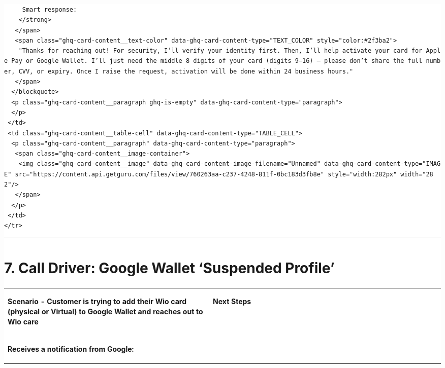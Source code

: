          Smart response:
        </strong>
       </span>
       <span class="ghq-card-content__text-color" data-ghq-card-content-type="TEXT_COLOR" style="color:#2f3ba2">
        "Thanks for reaching out! For security, I’ll verify your identity first. Then, I’ll help activate your card for Apple Pay or Google Wallet. I’ll just need the middle 8 digits of your card (digits 9–16) — please don’t share the full number, CVV, or expiry. Once I raise the request, activation will be done within 24 business hours."
       </span>
      </blockquote>
      <p class="ghq-card-content__paragraph ghq-is-empty" data-ghq-card-content-type="paragraph">
      </p>
     </td>
     <td class="ghq-card-content__table-cell" data-ghq-card-content-type="TABLE_CELL">
      <p class="ghq-card-content__paragraph" data-ghq-card-content-type="paragraph">
       <span class="ghq-card-content__image-container">
        <img class="ghq-card-content__image" data-ghq-card-content-image-filename="Unnamed" data-ghq-card-content-type="IMAGE" src="https://content.api.getguru.com/files/view/760263aa-c237-4248-811f-0bc183d3fb8e" style="width:282px" width="282"/>
       </span>
      </p>
     </td>
    </tr>
   </tbody>
  </table>
 </div>
</div>
<hr class="ghq-card-content__horizontal-rule" data-ghq-card-content-type="DIVIDER"/>
<h1 class="ghq-card-content__large-heading" data-ghq-card-content-type="LARGE_HEADING" id="pyDBHNJpHotF">
 7. Call Driver: Google Wallet ‘Suspended Profile’
</h1>
<div class="ghq-card-content__table-responsive-wrapper">
 <div class="ghq-card-content__table-scroller">
  <table class="ghq-card-content__table" data-ghq-card-content-type="TABLE" data-ghq-table-column-widths="446,504" data-ghq-table-header="true">
   <colgroup>
    <col style="width:446px"/>
    <col style="width:504px"/>
   </colgroup>
   <tbody class="ghq-card-content__table-body">
    <tr class="ghq-card-content__table-row" data-ghq-card-content-type="TABLE_ROW" id="jBQcnpTN83N7">
     <td class="ghq-card-content__table-cell" data-ghq-card-content-type="TABLE_CELL">
      <p class="ghq-card-content__paragraph" data-ghq-card-content-type="paragraph">
       <strong class="ghq-card-content__bold" data-ghq-card-content-type="BOLD">
        Scenario - Customer is trying to add their Wio card (physical or Virtual) to Google Wallet  and reaches out to Wio care
       </strong>
      </p>
     </td>
     <td class="ghq-card-content__table-cell" data-ghq-card-content-type="TABLE_CELL">
      <p class="ghq-card-content__paragraph" data-ghq-card-content-type="paragraph">
       <strong class="ghq-card-content__bold" data-ghq-card-content-type="BOLD">
        Next Steps
       </strong>
      </p>
     </td>
    </tr>
    <tr class="ghq-card-content__table-row" data-ghq-card-content-type="TABLE_ROW" id="XdLBpBDRTrXR">
     <td class="ghq-card-content__table-cell" data-ghq-card-content-type="TABLE_CELL">
      <p class="ghq-card-content__paragraph align-left" data-ghq-card-content-type="paragraph" data-text-align="left">
       <strong class="ghq-card-content__bold" data-ghq-card-content-type="BOLD">
        Receives a notification from Google: